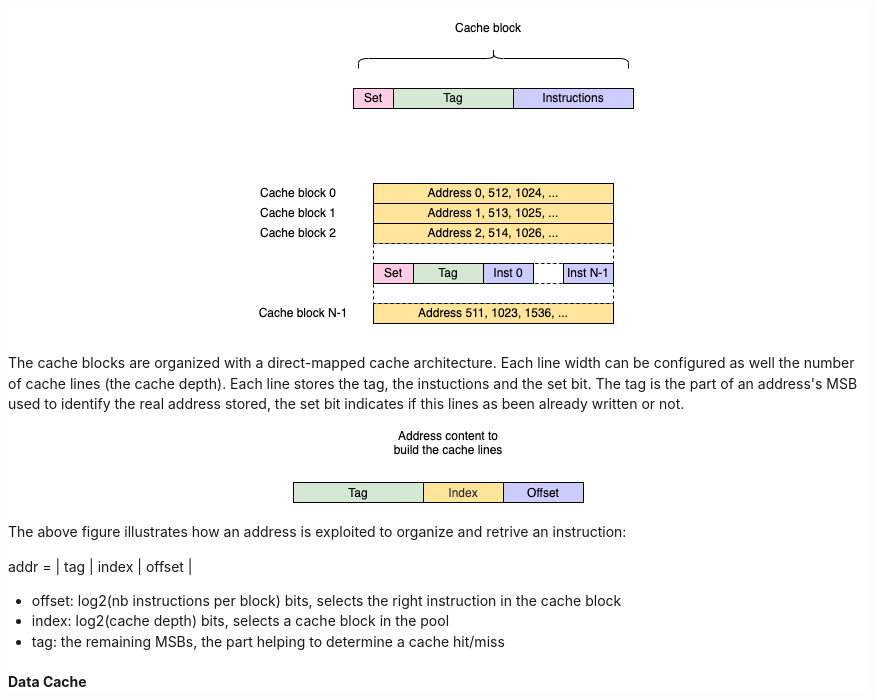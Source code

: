 <p align="center"> <img src="./assets/iCache-cache-lines.png"> </p>

The cache blocks are organized with a direct-mapped cache architecture. Each line width can be
configured as well the number of cache lines (the cache depth). Each line stores the tag, the
instuctions and the set bit. The tag is the part of an address's MSB used to identify the real
address stored, the set bit indicates if this lines as been already written or not.

<p align="center"> <img src="./assets/iCache-address.png"> </p>

The above figure illustrates how an address is exploited to organize and retrive an instruction:

addr = | tag | index | offset |

- offset: log2(nb instructions per block) bits, selects the right instruction in the cache block
- index:  log2(cache depth) bits, selects a cache block in the pool
- tag:    the remaining MSBs, the part helping to determine a cache hit/miss


#### Data Cache
